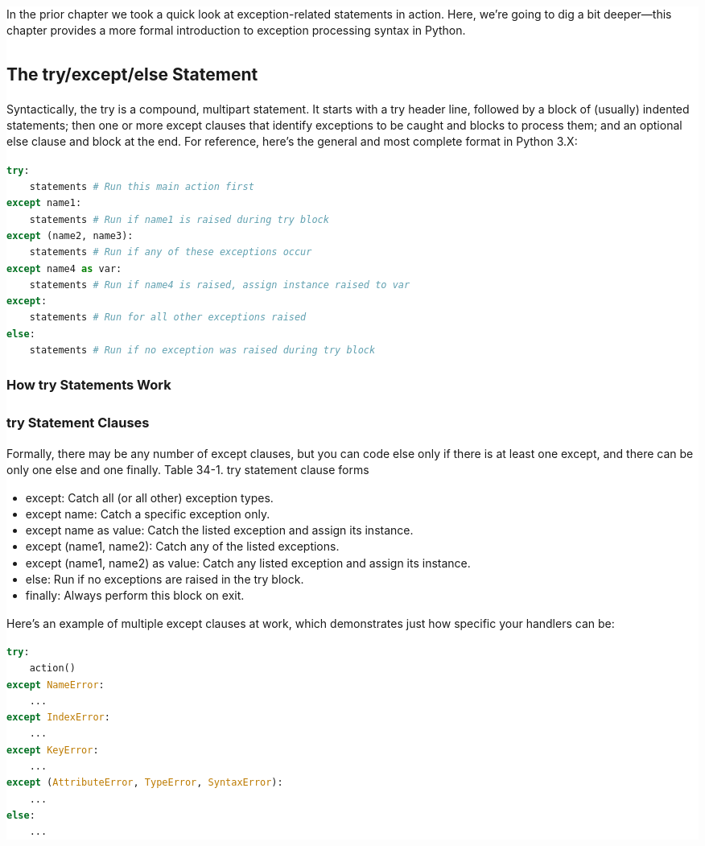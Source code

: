 In the prior chapter we took a quick look at exception-related statements in action. Here, we’re going to dig a bit deeper—this chapter provides a more formal introduction to exception processing syntax in Python.  

## The try/except/else Statement  

Syntactically, the try is a compound, multipart statement. It starts with a try header line, followed by a block of (usually) indented statements; then one or more except clauses that identify exceptions to be caught and blocks to process them; and an optional else clause and block at the end.  For reference, here’s the general and most complete format in Python 3.X:

```python
try:
    statements # Run this main action first
except name1:
    statements # Run if name1 is raised during try block
except (name2, name3):
    statements # Run if any of these exceptions occur
except name4 as var:
    statements # Run if name4 is raised, assign instance raised to var
except:
    statements # Run for all other exceptions raised
else:
    statements # Run if no exception was raised during try block
```

### How try Statements Work

### try Statement Clauses  

Formally, there may be any number of except clauses, but you can code else only if there is at least one except, and there can be only one else and one finally.  Table 34-1. try statement clause forms

- except: Catch all (or all other) exception types.
- except name: Catch a specific exception only.
- except name as value: Catch the listed exception and assign its instance.
- except (name1, name2): Catch any of the listed exceptions.
- except (name1, name2) as value: Catch any listed exception and assign its instance.
- else: Run if no exceptions are raised in the try block.
- finally: Always perform this block on exit.   

Here’s an example of multiple except clauses at work, which demonstrates just how specific your handlers can be:  

```python
try:
    action()
except NameError:
    ...
except IndexError:
    ...
except KeyError:
    ...
except (AttributeError, TypeError, SyntaxError):
    ...
else:
    ...
```
